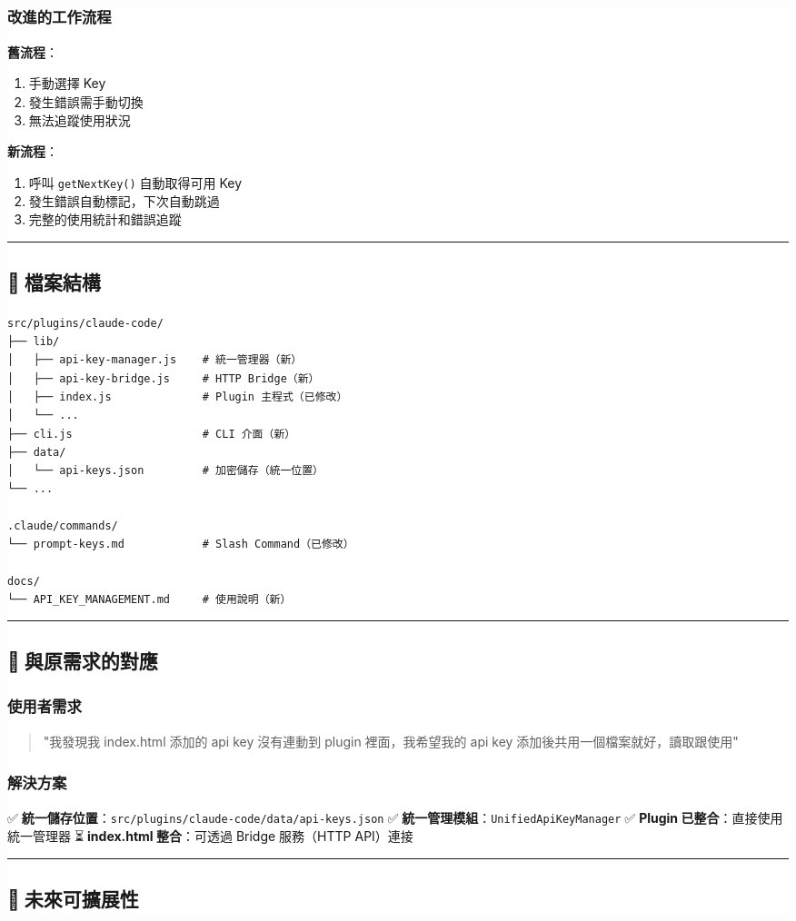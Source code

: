 ### 改進的工作流程

**舊流程**：
1. 手動選擇 Key
2. 發生錯誤需手動切換
3. 無法追蹤使用狀況

**新流程**：
1. 呼叫 `getNextKey()` 自動取得可用 Key
2. 發生錯誤自動標記，下次自動跳過
3. 完整的使用統計和錯誤追蹤

---

## 📁 檔案結構

```
src/plugins/claude-code/
├── lib/
│   ├── api-key-manager.js    # 統一管理器（新）
│   ├── api-key-bridge.js     # HTTP Bridge（新）
│   ├── index.js              # Plugin 主程式（已修改）
│   └── ...
├── cli.js                    # CLI 介面（新）
├── data/
│   └── api-keys.json         # 加密儲存（統一位置）
└── ...

.claude/commands/
└── prompt-keys.md            # Slash Command（已修改）

docs/
└── API_KEY_MANAGEMENT.md     # 使用說明（新）
```

---

## 🎯 與原需求的對應

### 使用者需求
> "我發現我 index.html 添加的 api key 沒有連動到 plugin 裡面，我希望我的 api key 添加後共用一個檔案就好，讀取跟使用"

### 解決方案
✅ **統一儲存位置**：`src/plugins/claude-code/data/api-keys.json`
✅ **統一管理模組**：`UnifiedApiKeyManager`
✅ **Plugin 已整合**：直接使用統一管理器
⏳ **index.html 整合**：可透過 Bridge 服務（HTTP API）連接

---

## 🚀 未來可擴展性
